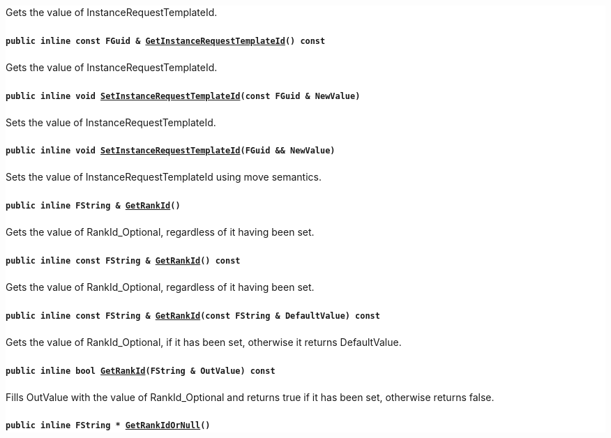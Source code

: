 Gets the value of InstanceRequestTemplateId.

#### `public inline const FGuid & `[`GetInstanceRequestTemplateId`](#structFRHAPI__MatchMakingProfileV2_1a9b376d843d7b97b2540be8f226e7c3ea)`() const` <a id="structFRHAPI__MatchMakingProfileV2_1a9b376d843d7b97b2540be8f226e7c3ea"></a>

Gets the value of InstanceRequestTemplateId.

#### `public inline void `[`SetInstanceRequestTemplateId`](#structFRHAPI__MatchMakingProfileV2_1ae5c65b0dc895cdcdf081ebcb23d6822a)`(const FGuid & NewValue)` <a id="structFRHAPI__MatchMakingProfileV2_1ae5c65b0dc895cdcdf081ebcb23d6822a"></a>

Sets the value of InstanceRequestTemplateId.

#### `public inline void `[`SetInstanceRequestTemplateId`](#structFRHAPI__MatchMakingProfileV2_1a81bcba79254b0d4e94c95606031cbd23)`(FGuid && NewValue)` <a id="structFRHAPI__MatchMakingProfileV2_1a81bcba79254b0d4e94c95606031cbd23"></a>

Sets the value of InstanceRequestTemplateId using move semantics.

#### `public inline FString & `[`GetRankId`](#structFRHAPI__MatchMakingProfileV2_1a072dcd90d711229eadc0a0b765233cac)`()` <a id="structFRHAPI__MatchMakingProfileV2_1a072dcd90d711229eadc0a0b765233cac"></a>

Gets the value of RankId_Optional, regardless of it having been set.

#### `public inline const FString & `[`GetRankId`](#structFRHAPI__MatchMakingProfileV2_1a44e1a5ddc56d3d7d957aef529a008983)`() const` <a id="structFRHAPI__MatchMakingProfileV2_1a44e1a5ddc56d3d7d957aef529a008983"></a>

Gets the value of RankId_Optional, regardless of it having been set.

#### `public inline const FString & `[`GetRankId`](#structFRHAPI__MatchMakingProfileV2_1a872d95940df64fe58cd9674fedd33126)`(const FString & DefaultValue) const` <a id="structFRHAPI__MatchMakingProfileV2_1a872d95940df64fe58cd9674fedd33126"></a>

Gets the value of RankId_Optional, if it has been set, otherwise it returns DefaultValue.

#### `public inline bool `[`GetRankId`](#structFRHAPI__MatchMakingProfileV2_1afc8b52a3625120cb5893535059288df1)`(FString & OutValue) const` <a id="structFRHAPI__MatchMakingProfileV2_1afc8b52a3625120cb5893535059288df1"></a>

Fills OutValue with the value of RankId_Optional and returns true if it has been set, otherwise returns false.

#### `public inline FString * `[`GetRankIdOrNull`](#structFRHAPI__MatchMakingProfileV2_1ad27d1e25492cd7c62834360f42897f42)`()` <a id="structFRHAPI__MatchMakingProfileV2_1ad27d1e25492cd7c62834360f42897f42"></a>
